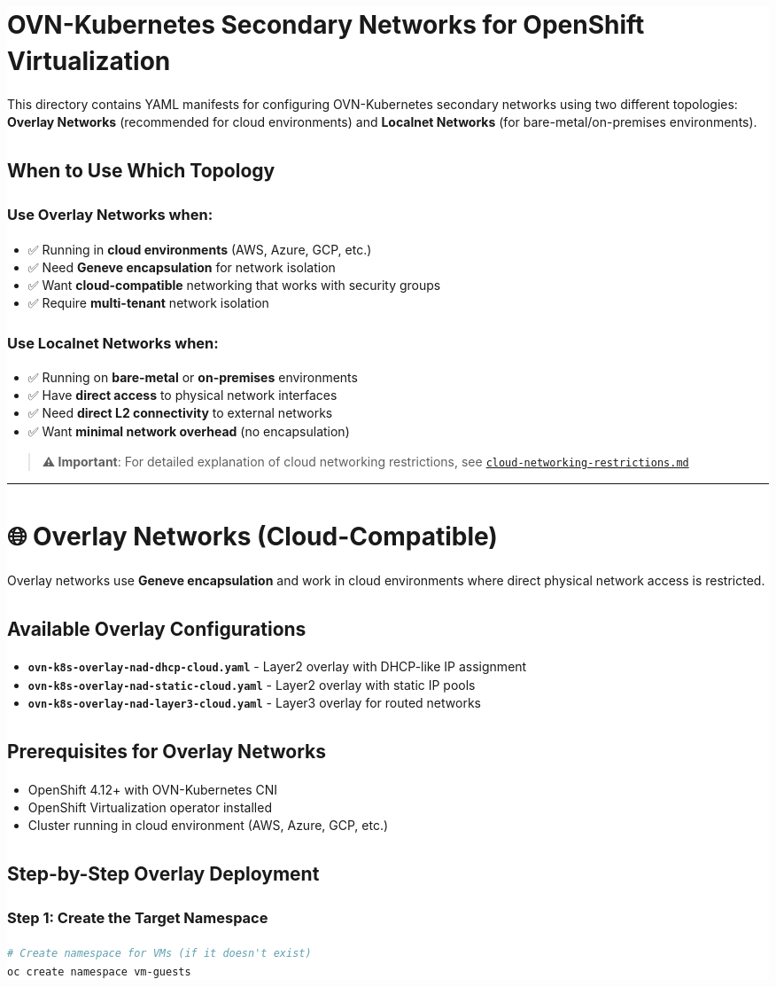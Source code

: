 # OVN-Kubernetes Secondary Networks for OpenShift Virtualization

This directory contains YAML manifests for configuring OVN-Kubernetes secondary networks using two different topologies: **Overlay Networks** (recommended for cloud environments) and **Localnet Networks** (for bare-metal/on-premises environments).

## When to Use Which Topology

### Use **Overlay Networks** when:
- ✅ Running in **cloud environments** (AWS, Azure, GCP, etc.)
- ✅ Need **Geneve encapsulation** for network isolation
- ✅ Want **cloud-compatible** networking that works with security groups
- ✅ Require **multi-tenant** network isolation

### Use **Localnet Networks** when:
- ✅ Running on **bare-metal** or **on-premises** environments
- ✅ Have **direct access** to physical network interfaces
- ✅ Need **direct L2 connectivity** to external networks
- ✅ Want **minimal network overhead** (no encapsulation)

> **⚠️ Important**: For detailed explanation of cloud networking restrictions, see [`cloud-networking-restrictions.md`](./cloud-networking-restrictions.md)

---

# 🌐 Overlay Networks (Cloud-Compatible)

Overlay networks use **Geneve encapsulation** and work in cloud environments where direct physical network access is restricted.

## Available Overlay Configurations

- **`ovn-k8s-overlay-nad-dhcp-cloud.yaml`** - Layer2 overlay with DHCP-like IP assignment
- **`ovn-k8s-overlay-nad-static-cloud.yaml`** - Layer2 overlay with static IP pools
- **`ovn-k8s-overlay-nad-layer3-cloud.yaml`** - Layer3 overlay for routed networks

## Prerequisites for Overlay Networks

- OpenShift 4.12+ with OVN-Kubernetes CNI
- OpenShift Virtualization operator installed
- Cluster running in cloud environment (AWS, Azure, GCP, etc.)

## Step-by-Step Overlay Deployment

### Step 1: Create the Target Namespace

```bash
# Create namespace for VMs (if it doesn't exist)
oc create namespace vm-guests
```
